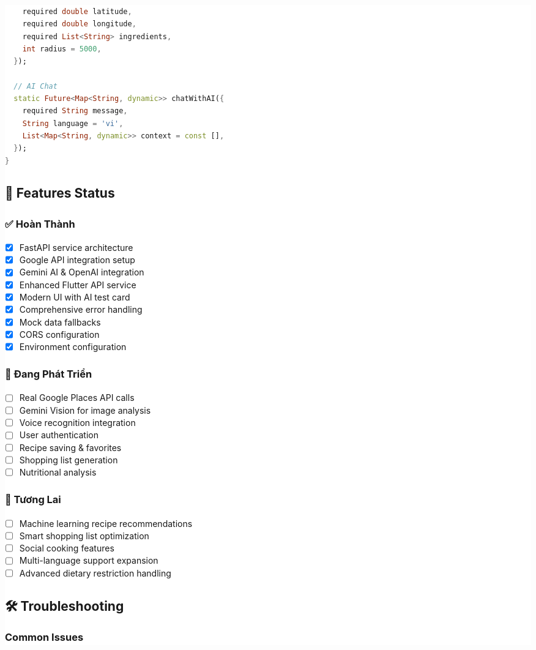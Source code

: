 ```dart
    required double latitude,
    required double longitude,
    required List<String> ingredients,
    int radius = 5000,
  });

  // AI Chat
  static Future<Map<String, dynamic>> chatWithAI({
    required String message,
    String language = 'vi',
    List<Map<String, dynamic>> context = const [],
  });
}
```

## 🎯 Features Status

### ✅ Hoàn Thành

- [x] FastAPI service architecture
- [x] Google API integration setup
- [x] Gemini AI & OpenAI integration
- [x] Enhanced Flutter API service
- [x] Modern UI with AI test card
- [x] Comprehensive error handling
- [x] Mock data fallbacks
- [x] CORS configuration
- [x] Environment configuration

### 🚧 Đang Phát Triển

- [ ] Real Google Places API calls
- [ ] Gemini Vision for image analysis
- [ ] Voice recognition integration
- [ ] User authentication
- [ ] Recipe saving & favorites
- [ ] Shopping list generation
- [ ] Nutritional analysis

### 🔮 Tương Lai

- [ ] Machine learning recipe recommendations
- [ ] Smart shopping list optimization
- [ ] Social cooking features
- [ ] Multi-language support expansion
- [ ] Advanced dietary restriction handling

## 🛠️ Troubleshooting

### Common Issues
